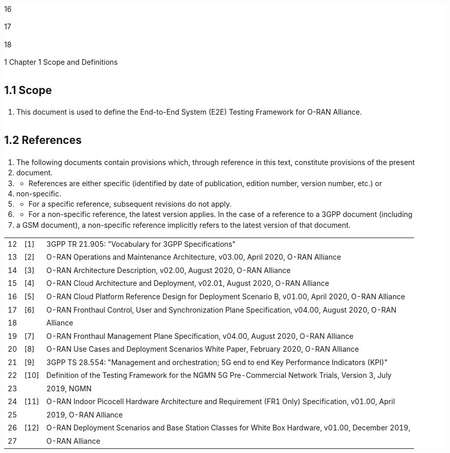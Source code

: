 16

17

18

1 Chapter 1 Scope and Definitions

## 1.1 Scope

1. This document is used to define the End-to-End System (E2E) Testing Framework for O-RAN Alliance.

## 1.2 References

1. The following documents contain provisions which, through reference in this text, constitute provisions of the present
2. document.
3. - References are either specific (identified by date of publication, edition number, version number, etc.) or
4. non-specific.
5. - For a specific reference, subsequent revisions do not apply.
6. - For a non-specific reference, the latest version applies. In the case of a reference to a 3GPP document (including
7. a GSM document), a non-specific reference implicitly refers to the latest version of that document.

|  |  |  |
| --- | --- | --- |
| 12 | [1] | 3GPP TR 21.905: "Vocabulary for 3GPP Specifications" |
| 13 | [2] | O-RAN Operations and Maintenance Architecture, v03.00, April 2020, O-RAN Alliance |
| 14 | [3] | O-RAN Architecture Description, v02.00, August 2020, O-RAN Alliance |
| 15 | [4] | O-RAN Cloud Architecture and Deployment, v02.01, August 2020, O-RAN Alliance |
| 16 | [5] | O-RAN Cloud Platform Reference Design for Deployment Scenario B, v01.00, April 2020, O-RAN Alliance |
| 17 | [6] | O-RAN Fronthaul Control, User and Synchronization Plane Specification, v04.00, August 2020, O-RAN |
| 18 |  | Alliance |
| 19 | [7] | O-RAN Fronthaul Management Plane Specification, v04.00, August 2020, O-RAN Alliance |
| 20 | [8] | O-RAN Use Cases and Deployment Scenarios White Paper, February 2020, O-RAN Alliance |
| 21 | [9] | 3GPP TS 28.554: "Management and orchestration; 5G end to end Key Performance Indicators (KPI)" |
| 22 | [10] | Definition of the Testing Framework for the NGMN 5G Pre-Commercial Network Trials, Version 3, July |
| 23 |  | 2019, NGMN |
| 24 | [11] | O-RAN Indoor Picocell Hardware Architecture and Requirement (FR1 Only) Specification, v01.00, April |
| 25 |  | 2019, O-RAN Alliance |
| 26 | [12] | O-RAN Deployment Scenarios and Base Station Classes for White Box Hardware, v01.00, December 2019, |
| 27 |  | O-RAN Alliance |
